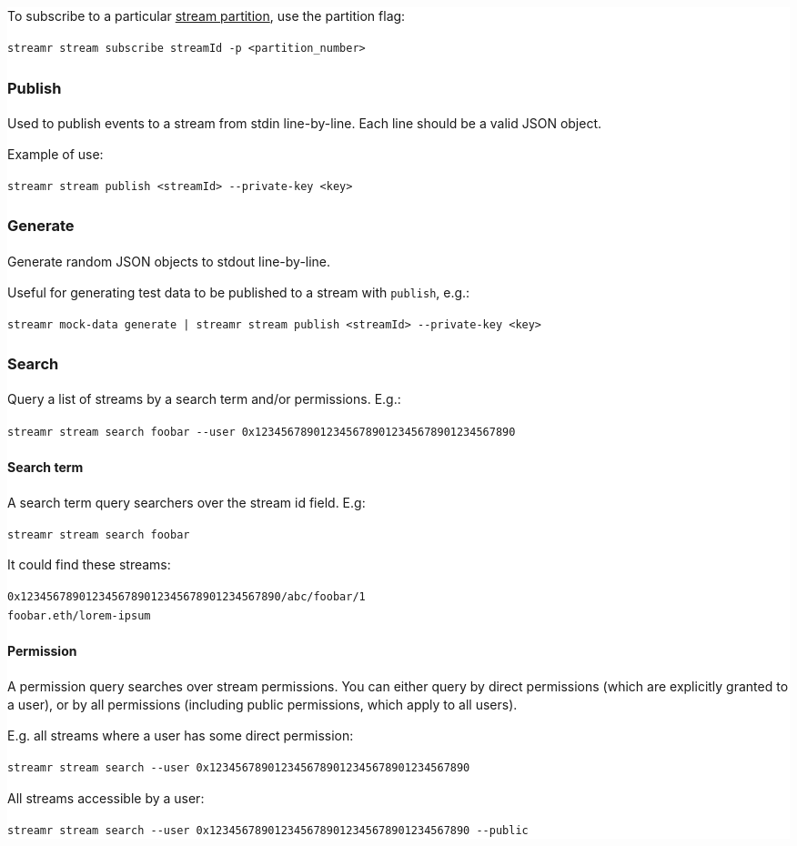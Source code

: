 To subscribe to a particular [stream partition](https://streamr.network/docs/streams/partitioning), use the partition flag:

```
streamr stream subscribe streamId -p <partition_number>
```

###  Publish
Used to publish events to a stream from stdin line-by-line. Each line should be a valid JSON object.

Example of use:
```
streamr stream publish <streamId> --private-key <key>
```


### Generate
Generate random JSON objects to stdout line-by-line.

Useful for generating test data to be published to a stream with `publish`, e.g.:
```
streamr mock-data generate | streamr stream publish <streamId> --private-key <key>
```

### Search
Query a list of streams by a search term and/or permissions. E.g.:
```
streamr stream search foobar --user 0x1234567890123456789012345678901234567890
```

#### Search term
A search term query searchers over the stream id field. E.g:
```
streamr stream search foobar
```
It could find these streams:
```
0x1234567890123456789012345678901234567890/abc/foobar/1
foobar.eth/lorem-ipsum
```

#### Permission
A permission query searches over stream permissions. You can either query by direct permissions (which are explicitly granted to a user), or by all permissions (including public permissions, which apply to all users).

E.g. all streams where a user has some direct permission:
```
streamr stream search --user 0x1234567890123456789012345678901234567890
```
All streams accessible by a user:
```
streamr stream search --user 0x1234567890123456789012345678901234567890 --public
```
